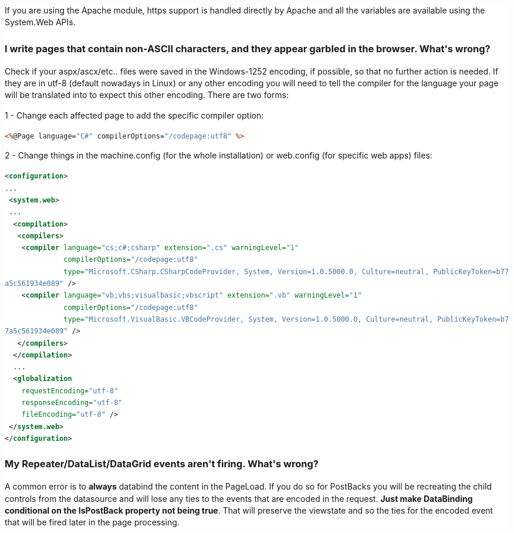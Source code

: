 If you are using the Apache module, https support is handled directly by Apache and all the variables are available using the System.Web APIs.

### I write pages that contain non-ASCII characters, and they appear garbled in the browser. What's wrong?

Check if your aspx/ascx/etc.. files were saved in the Windows-1252 encoding, if possible, so that no further action is needed. If they are in utf-8 (default nowadays in Linux) or any other encoding you will need to tell the compiler for the language your page will be translated into to expect this other encoding. There are two forms:

1 - Change each affected page to add the specific compiler option:

``` asp
<%@Page language="C#" compilerOptions="/codepage:utf8" %>
```

2 - Change things in the machine.config (for the whole installation) or web.config (for specific web apps) files:

``` xml
<configuration>
...
 <system.web>
 ...
  <compilation>
   <compilers>
    <compiler language="cs;c#;csharp" extension=".cs" warningLevel="1"
              compilerOptions="/codepage:utf8"
              type="Microsoft.CSharp.CSharpCodeProvider, System, Version=1.0.5000.0, Culture=neutral, PublicKeyToken=b77a5c561934e089" />
    <compiler language="vb;vbs;visualbasic;vbscript" extension=".vb" warningLevel="1"
              compilerOptions="/codepage:utf8"
              type="Microsoft.VisualBasic.VBCodeProvider, System, Version=1.0.5000.0, Culture=neutral, PublicKeyToken=b77a5c561934e089" />
   </compilers>
  </compilation>
  ...
  <globalization
    requestEncoding="utf-8"
    responseEncoding="utf-8"
    fileEncoding="utf-8" />
 </system.web>
</configuration>
```

### My Repeater/DataList/DataGrid events aren't firing. What's wrong?

A common error is to **always** databind the content in the PageLoad. If you do so for PostBacks you will be recreating the child controls from the datasource and will lose any ties to the events that are encoded in the request. **Just make DataBinding conditional on the IsPostBack property not being true**. That will preserve the viewstate and so the ties for the encoded event that will be fired later in the page processing.
